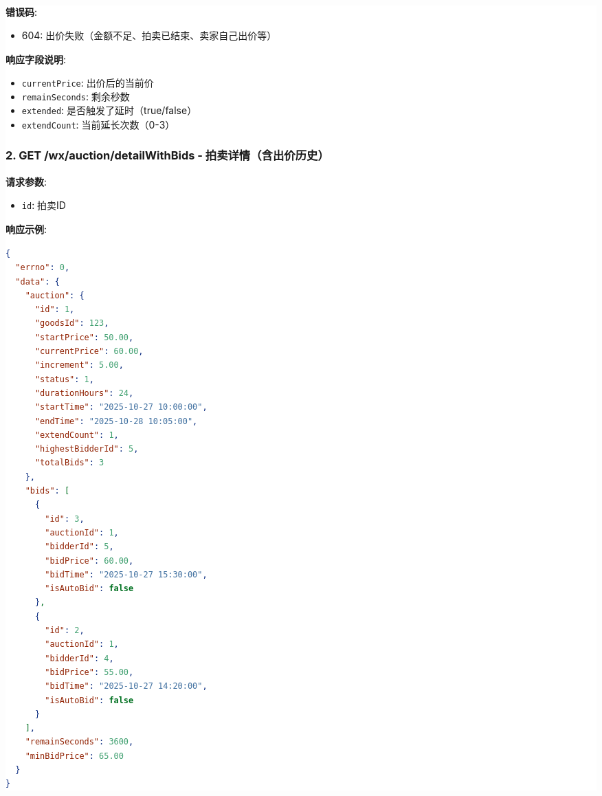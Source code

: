 **错误码**:
- 604: 出价失败（金额不足、拍卖已结束、卖家自己出价等）

**响应字段说明**:
- `currentPrice`: 出价后的当前价
- `remainSeconds`: 剩余秒数
- `extended`: 是否触发了延时（true/false）
- `extendCount`: 当前延长次数（0-3）

### 2. GET /wx/auction/detailWithBids - 拍卖详情（含出价历史）

**请求参数**:
- `id`: 拍卖ID

**响应示例**:
```json
{
  "errno": 0,
  "data": {
    "auction": {
      "id": 1,
      "goodsId": 123,
      "startPrice": 50.00,
      "currentPrice": 60.00,
      "increment": 5.00,
      "status": 1,
      "durationHours": 24,
      "startTime": "2025-10-27 10:00:00",
      "endTime": "2025-10-28 10:05:00",
      "extendCount": 1,
      "highestBidderId": 5,
      "totalBids": 3
    },
    "bids": [
      {
        "id": 3,
        "auctionId": 1,
        "bidderId": 5,
        "bidPrice": 60.00,
        "bidTime": "2025-10-27 15:30:00",
        "isAutoBid": false
      },
      {
        "id": 2,
        "auctionId": 1,
        "bidderId": 4,
        "bidPrice": 55.00,
        "bidTime": "2025-10-27 14:20:00",
        "isAutoBid": false
      }
    ],
    "remainSeconds": 3600,
    "minBidPrice": 65.00
  }
}
```
